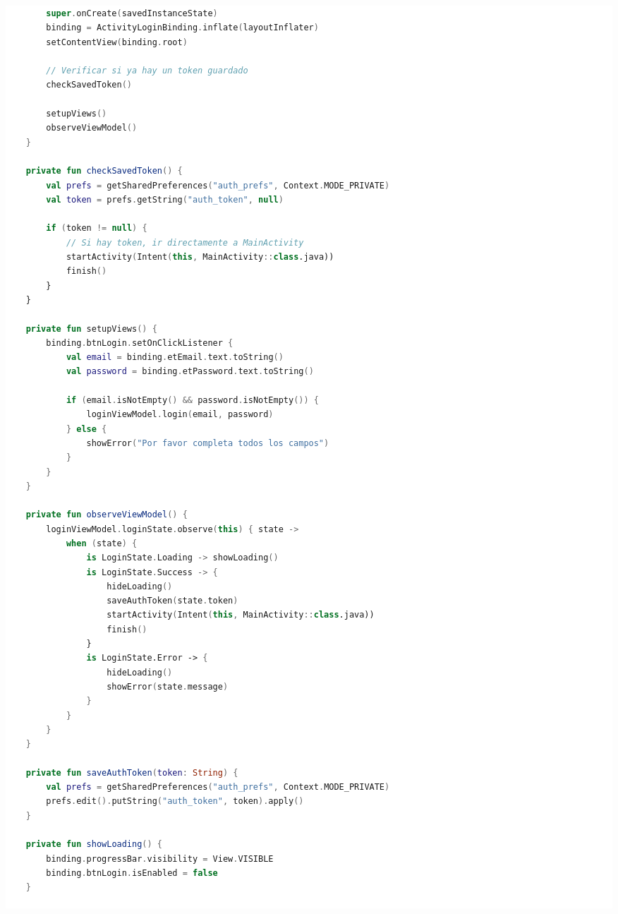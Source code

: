 ```kotlin
        super.onCreate(savedInstanceState)
        binding = ActivityLoginBinding.inflate(layoutInflater)
        setContentView(binding.root)
        
        // Verificar si ya hay un token guardado
        checkSavedToken()
        
        setupViews()
        observeViewModel()
    }
    
    private fun checkSavedToken() {
        val prefs = getSharedPreferences("auth_prefs", Context.MODE_PRIVATE)
        val token = prefs.getString("auth_token", null)
        
        if (token != null) {
            // Si hay token, ir directamente a MainActivity
            startActivity(Intent(this, MainActivity::class.java))
            finish()
        }
    }
    
    private fun setupViews() {
        binding.btnLogin.setOnClickListener {
            val email = binding.etEmail.text.toString()
            val password = binding.etPassword.text.toString()
            
            if (email.isNotEmpty() && password.isNotEmpty()) {
                loginViewModel.login(email, password)
            } else {
                showError("Por favor completa todos los campos")
            }
        }
    }
    
    private fun observeViewModel() {
        loginViewModel.loginState.observe(this) { state ->
            when (state) {
                is LoginState.Loading -> showLoading()
                is LoginState.Success -> {
                    hideLoading()
                    saveAuthToken(state.token)
                    startActivity(Intent(this, MainActivity::class.java))
                    finish()
                }
                is LoginState.Error -> {
                    hideLoading()
                    showError(state.message)
                }
            }
        }
    }
    
    private fun saveAuthToken(token: String) {
        val prefs = getSharedPreferences("auth_prefs", Context.MODE_PRIVATE)
        prefs.edit().putString("auth_token", token).apply()
    }
    
    private fun showLoading() {
        binding.progressBar.visibility = View.VISIBLE
        binding.btnLogin.isEnabled = false
    }
    
```